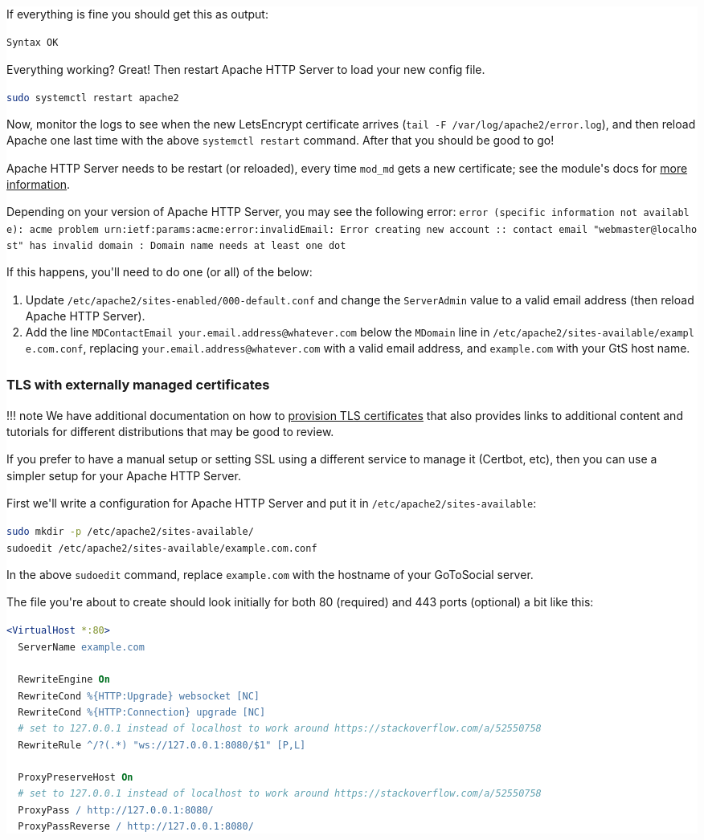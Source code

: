 If everything is fine you should get this as output:

```text
Syntax OK
```

Everything working? Great! Then restart Apache HTTP Server to load your new config file.

```bash
sudo systemctl restart apache2
```

Now, monitor the logs to see when the new LetsEncrypt certificate arrives (`tail -F /var/log/apache2/error.log`), and then reload Apache one last time with the above `systemctl restart` command. After that you should be good to go!

Apache HTTP Server needs to be restart (or reloaded), every time `mod_md` gets a new certificate; see the module's docs for [more information](https://github.com/icing/mod_md#how-to-manage-server-reloads).

Depending on your version of Apache HTTP Server, you may see the following error: `error (specific information not available): acme problem urn:ietf:params:acme:error:invalidEmail: Error creating new account :: contact email "webmaster@localhost" has invalid domain : Domain name needs at least one dot`

If this happens, you'll need to do one (or all) of the below:

1. Update `/etc/apache2/sites-enabled/000-default.conf` and change the `ServerAdmin` value to a valid email address (then reload Apache HTTP Server).
2. Add the line `MDContactEmail your.email.address@whatever.com` below the `MDomain` line in `/etc/apache2/sites-available/example.com.conf`, replacing `your.email.address@whatever.com` with a valid email address, and `example.com` with your GtS host name.

### TLS with externally managed certificates

!!! note
    We have additional documentation on how to [provision TLS certificates](../../advanced/certificates.md) that also provides links to additional content and tutorials for different distributions that may be good to review.

If you prefer to have a manual setup or setting SSL using a different service to manage it (Certbot, etc), then you can use a simpler setup for your Apache HTTP Server.

First we'll write a configuration for Apache HTTP Server and put it in `/etc/apache2/sites-available`:

```bash
sudo mkdir -p /etc/apache2/sites-available/
sudoedit /etc/apache2/sites-available/example.com.conf
```

In the above `sudoedit` command, replace `example.com` with the hostname of your GoToSocial server.

The file you're about to create should look initially for both 80 (required) and 443 ports (optional) a bit like this:

```apache
<VirtualHost *:80>
  ServerName example.com

  RewriteEngine On
  RewriteCond %{HTTP:Upgrade} websocket [NC]
  RewriteCond %{HTTP:Connection} upgrade [NC]
  # set to 127.0.0.1 instead of localhost to work around https://stackoverflow.com/a/52550758
  RewriteRule ^/?(.*) "ws://127.0.0.1:8080/$1" [P,L]

  ProxyPreserveHost On
  # set to 127.0.0.1 instead of localhost to work around https://stackoverflow.com/a/52550758
  ProxyPass / http://127.0.0.1:8080/
  ProxyPassReverse / http://127.0.0.1:8080/

```